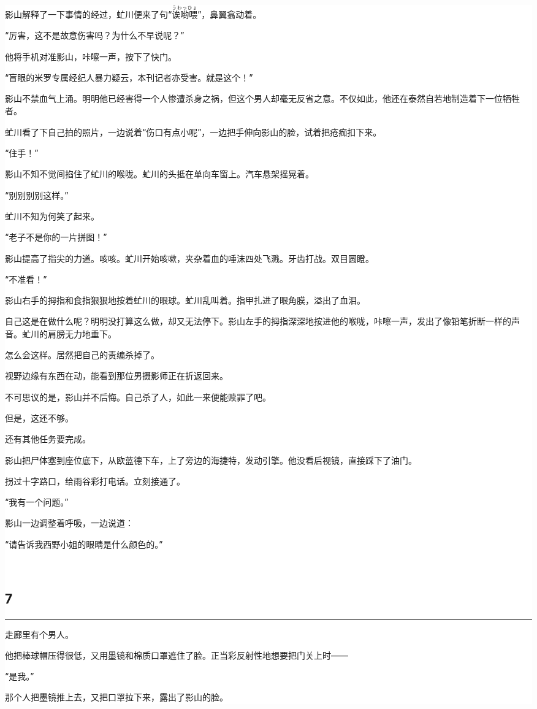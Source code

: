 影山解释了一下事情的经过，虻川便来了句“<ruby>诶哟喂<rt>うわっひょ</rt></ruby>”，鼻翼翕动着。

“厉害，这不是故意伤害吗？为什么不早说呢？”

他将手机对准影山，咔嚓一声，按下了快门。

“盲眼的米罗专属经纪人暴力疑云，本刊记者亦受害。就是这个！”

影山不禁血气上涌。明明他已经害得一个人惨遭杀身之祸，但这个男人却毫无反省之意。不仅如此，他还在泰然自若地制造着下一位牺牲者。

虻川看了下自己拍的照片，一边说着“伤口有点小呢”，一边把手伸向影山的脸，试着把疮痂扣下来。

“住手！”

影山不知不觉间掐住了虻川的喉咙。虻川的头抵在单向车窗上。汽车悬架摇晃着。

“别别别别这样。”

虻川不知为何笑了起来。

“老子不是你的一片拼图！”

影山提高了指尖的力道。咳咳。虻川开始咳嗽，夹杂着血的唾沫四处飞溅。牙齿打战。双目圆瞪。

“不准看！”

影山右手的拇指和食指狠狠地按着虻川的眼球。虻川乱叫着。指甲扎进了眼角膜，溢出了血泪。

自己这是在做什么呢？明明没打算这么做，却又无法停下。影山左手的拇指深深地按进他的喉咙，咔嚓一声，发出了像铅笔折断一样的声音。虻川的肩膀无力地垂下。

怎么会这样。居然把自己的责编杀掉了。

视野边缘有东西在动，能看到那位男摄影师正在折返回来。

不可思议的是，影山并不后悔。自己杀了人，如此一来便能赎罪了吧。

但是，这还不够。

还有其他任务要完成。

影山把尸体塞到座位底下，从欧蓝德下车，上了旁边的海捷特，发动引擎。他没看后视镜，直接踩下了油门。

拐过十字路口，给雨谷彩打电话。立刻接通了。

“我有一个问题。”

影山一边调整着呼吸，一边说道：

“请告诉我西野小姐的眼睛是什么颜色的。”

<br>

## 7

<hr>

走廊里有个男人。

他把棒球帽压得很低，又用墨镜和棉质口罩遮住了脸。正当彩反射性地想要把门关上时——

“是我。”

那个人把墨镜推上去，又把口罩拉下来，露出了影山的脸。
